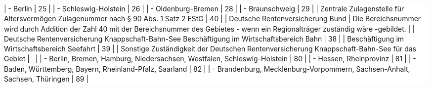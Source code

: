 | \- Berlin                                                                                   | 25                                                                                                                                         |
| \- Schleswig-Holstein                                                                       | 26                                                                                                                                         |
| \- Oldenburg-Bremen                                                                         | 28                                                                                                                                         |
| \- Braunschweig                                                                             | 29                                                                                                                                         |
| Zentrale Zulagenstelle für Altersvermögen Zulagenummer nach § 90 Abs. 1 Satz 2 EStG         | 40                                                                                                                                         |
| Deutsche Rentenversicherung Bund                                                            | Die Bereichsnummer wird durch Addition der Zahl 40 mit der Bereichsnummer des Gebietes - wenn ein Regionalträger zuständig wäre -gebildet. |
| Deutsche Rentenversicherung Knappschaft-Bahn-See Beschäftigung im Wirtschaftsbereich Bahn   | 38                                                                                                                                         |
| Beschäftigung im Wirtschaftsbereich Seefahrt                                                | 39                                                                                                                                         |
| Sonstige Zuständigkeit der Deutschen Rentenversicherung Knappschaft-Bahn-See für das Gebiet |                                                                                                                                            |
| \- Berlin, Bremen, Hamburg, Niedersachsen, Westfalen, Schleswig-Holstein                    | 80                                                                                                                                         |
| \- Hessen, Rheinprovinz                                                                     | 81                                                                                                                                         |
| \- Baden, Württemberg, Bayern, Rheinland-Pfalz, Saarland                                    | 82                                                                                                                                         |
| \- Brandenburg, Mecklenburg-Vorpommern, Sachsen-Anhalt, Sachsen, Thüringen                  | 89                                                                                                                                         |
